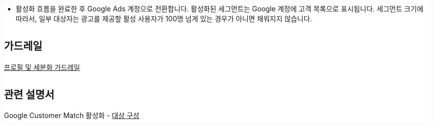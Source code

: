    * 활성화 흐름을 완료한 후 Google Ads 계정으로 전환합니다. 활성화된 세그먼트는 Google 계정에 고객 목록으로 표시됩니다. 세그먼트 크기에 따라서, 일부 대상자는 광고를 제공할 활성 사용자가 100명 넘게 있는 경우가 아니면 채워지지 않습니다.

## 가드레일

[프로필 및 세분화 가드레일](https://experienceleague.adobe.com/docs/experience-platform/profile/guardrails.html?lang=ko)

## 관련 설명서

Google Customer Match 활성화 - [대상 구성](https://experienceleague.adobe.com/docs/experience-platform/destinations/catalog/advertising/google-customer-match.html?lang=ko)
